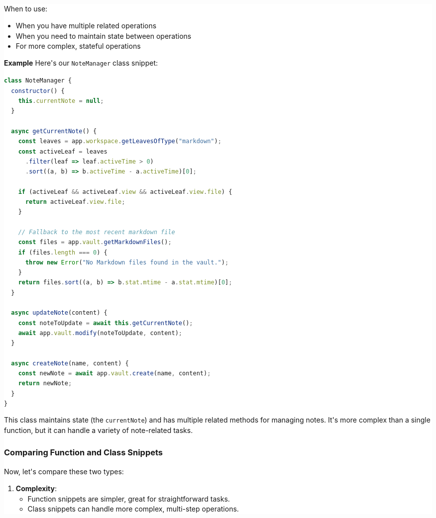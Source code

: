 When to use:
- When you have multiple related operations
- When you need to maintain state between operations
- For more complex, stateful operations

**Example**
Here's our `NoteManager` class snippet:

```javascript
class NoteManager {
  constructor() {
    this.currentNote = null;
  }

  async getCurrentNote() {
    const leaves = app.workspace.getLeavesOfType("markdown");
    const activeLeaf = leaves
      .filter(leaf => leaf.activeTime > 0)
      .sort((a, b) => b.activeTime - a.activeTime)[0];
    
    if (activeLeaf && activeLeaf.view && activeLeaf.view.file) {
      return activeLeaf.view.file;
    }

    // Fallback to the most recent markdown file
    const files = app.vault.getMarkdownFiles();
    if (files.length === 0) {
      throw new Error("No Markdown files found in the vault.");
    }
    return files.sort((a, b) => b.stat.mtime - a.stat.mtime)[0];
  }

  async updateNote(content) {
    const noteToUpdate = await this.getCurrentNote();
    await app.vault.modify(noteToUpdate, content);
  }

  async createNote(name, content) {
    const newNote = await app.vault.create(name, content);
    return newNote;
  }
}
```

This class maintains state (the `currentNote`) and has multiple related methods for managing notes. It's more complex than a single function, but it can handle a variety of note-related tasks.

### Comparing Function and Class Snippets

Now, let's compare these two types:

1. **Complexity**: 
   - Function snippets are simpler, great for straightforward tasks.
   - Class snippets can handle more complex, multi-step operations.
